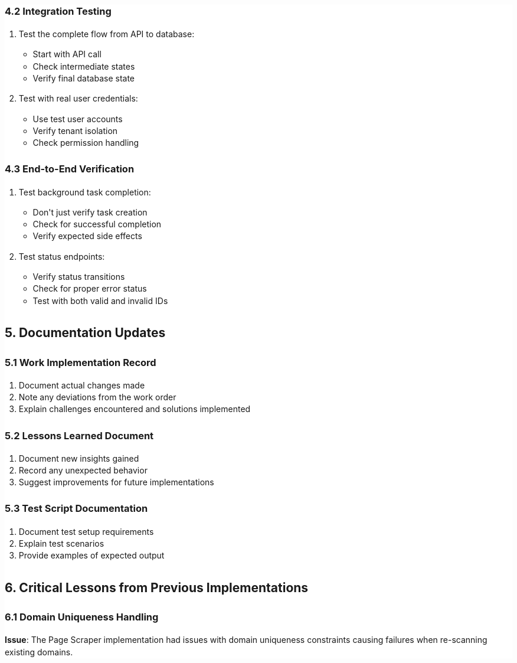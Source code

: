 ### 4.2 Integration Testing

1. Test the complete flow from API to database:

   - Start with API call
   - Check intermediate states
   - Verify final database state

2. Test with real user credentials:
   - Use test user accounts
   - Verify tenant isolation
   - Check permission handling

### 4.3 End-to-End Verification

1. Test background task completion:

   - Don't just verify task creation
   - Check for successful completion
   - Verify expected side effects

2. Test status endpoints:
   - Verify status transitions
   - Check for proper error status
   - Test with both valid and invalid IDs

## 5. Documentation Updates

### 5.1 Work Implementation Record

1. Document actual changes made
2. Note any deviations from the work order
3. Explain challenges encountered and solutions implemented

### 5.2 Lessons Learned Document

1. Document new insights gained
2. Record any unexpected behavior
3. Suggest improvements for future implementations

### 5.3 Test Script Documentation

1. Document test setup requirements
2. Explain test scenarios
3. Provide examples of expected output

## 6. Critical Lessons from Previous Implementations

### 6.1 Domain Uniqueness Handling

**Issue**: The Page Scraper implementation had issues with domain uniqueness constraints causing failures when re-scanning existing domains.
